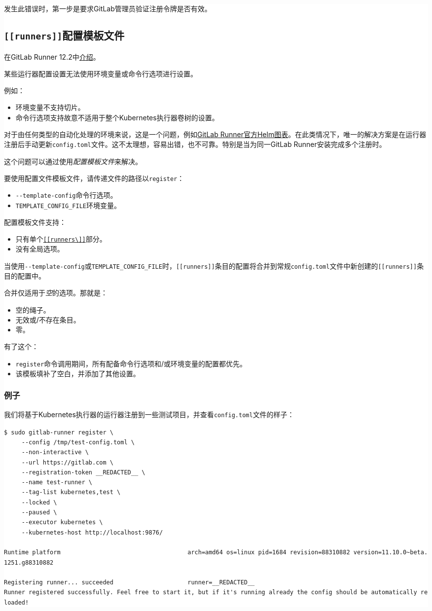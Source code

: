 发生此错误时，第一步是要求GitLab管理员验证注册令牌是否有效。

## `[[runners]]`配置模板文件

在GitLab Runner 12.2中[介绍](https://gitlab.com/gitlab-org/gitlab-runner/-/issues/4228)。

某些运行器配置设置无法使用环境变量或命令行选项进行设置。

例如：

- 环境变量不支持切片。
- 命令行选项支持故意不适用于整个Kubernetes执行器卷树的设置。

对于由任何类型的自动化处理的环境来说，这是一个问题，例如[GitLab Runner官方Helm图表](https://docs.gitlab.com/runner/install/kubernetes.html)。在此类情况下，唯一的解决方案是在运行器注册后手动更新`config.toml`文件。这不太理想，容易出错，也不可靠。特别是当为同一GitLab Runner安装完成多个注册时。

这个问题可以通过使用*配置模板文件*来解决。

要使用配置文件模板文件，请传递文件的路径以`register`：

- `--template-config`命令行选项。
- `TEMPLATE_CONFIG_FILE`环境变量。

配置模板文件支持：

- 只有单个[`[[runners\]]`](https://docs.gitlab.com/runner/configuration/advanced-configuration.html#the-runners-section)部分。
- 没有全局选项。

当使用`--template-config`或`TEMPLATE_CONFIG_FILE`时，`[[runners]]`条目的配置将合并到常规`config.toml`文件中新创建的`[[runners]]`条目的配置中。

合并仅适用于*空*的选项。那就是：

- 空的绳子。
- 无效或/不存在条目。
- 零。

有了这个：

- `register`命令调用期间，所有配备命令行选项和/或环境变量的配置都优先。
- 该模板填补了空白，并添加了其他设置。

### 例子

我们将基于Kubernetes执行器的运行器注册到一些测试项目，并查看`config.toml`文件的样子：

```shell
$ sudo gitlab-runner register \
     --config /tmp/test-config.toml \
     --non-interactive \
     --url https://gitlab.com \
     --registration-token __REDACTED__ \
     --name test-runner \
     --tag-list kubernetes,test \
     --locked \
     --paused \
     --executor kubernetes \
     --kubernetes-host http://localhost:9876/

Runtime platform                                    arch=amd64 os=linux pid=1684 revision=88310882 version=11.10.0~beta.1251.g88310882

Registering runner... succeeded                     runner=__REDACTED__
Runner registered successfully. Feel free to start it, but if it's running already the config should be automatically reloaded!
```
